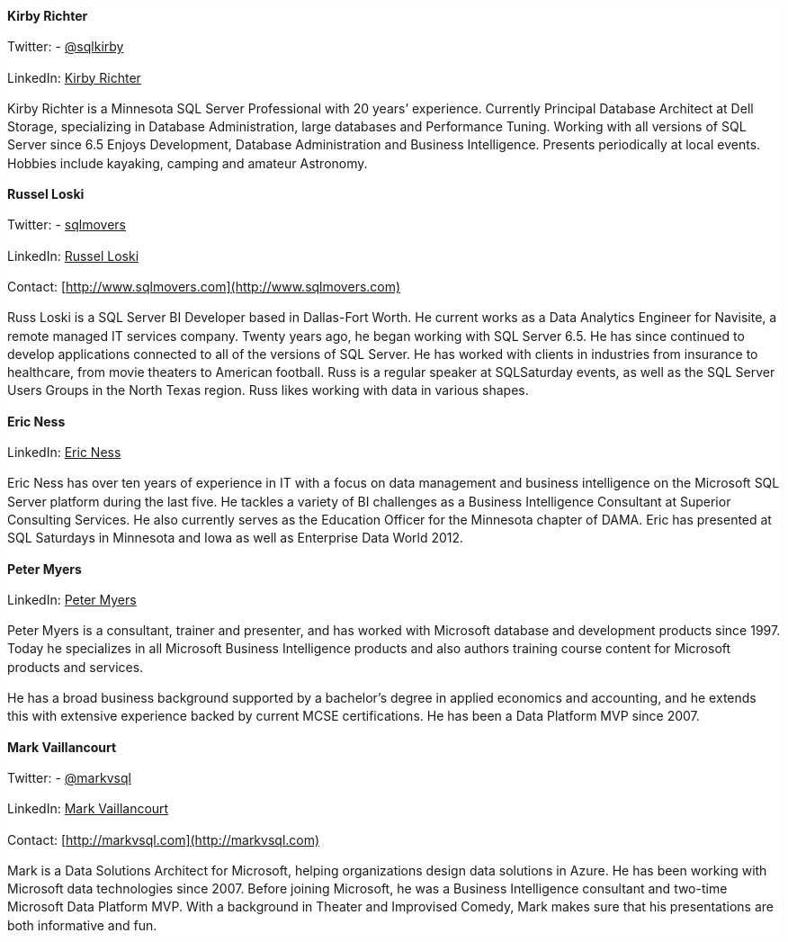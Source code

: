 **Kirby Richter**
 
Twitter:  - [@sqlkirby](https://www.twitter.com/@sqlkirby)
 
LinkedIn: [Kirby Richter](http://www.linkedin.com/pub/kirby-richter/16/437/729/)
 
Kirby Richter is a Minnesota SQL Server Professional with 20 years’ experience. Currently Principal Database Architect at Dell Storage, specializing in Database Administration, large databases and Performance Tuning. Working with all versions of SQL Server since 6.5  Enjoys Development, Database Administration and Business Intelligence.  Presents periodically at local events. Hobbies include kayaking, camping and amateur Astronomy.

 
**Russel Loski**
 
Twitter:  - [sqlmovers](https://www.twitter.com/sqlmovers)
 
LinkedIn: [Russel Loski](http://www.linkedin.com/in/russloski)
 
Contact: [http://www.sqlmovers.com](http://www.sqlmovers.com)
 
Russ Loski is a SQL Server BI Developer based in Dallas-Fort Worth.  He current works as a Data Analytics Engineer for Navisite, a remote managed IT services company.   Twenty years ago, he began working with SQL Server 6.5. He has since continued to develop applications connected to all of the versions of SQL Server. He has worked with clients in industries from insurance to healthcare, from movie theaters to American football.  Russ is a regular speaker at SQLSaturday events, as well as the SQL Server Users Groups in the North Texas region. Russ likes working with data in various shapes.
 
**Eric Ness**
 
LinkedIn: [Eric Ness](http://www.linkedin.com/pub/eric-ness/5/228/383)
 
Eric Ness has over ten years of experience in IT with a focus on data management and business intelligence on the Microsoft SQL Server platform during the last five. He tackles a variety of BI challenges as a Business Intelligence Consultant at Superior Consulting Services. He also currently serves as the Education Officer for the Minnesota chapter of DAMA. Eric has presented at SQL Saturdays in Minnesota and Iowa as well as Enterprise Data World 2012.
 
**Peter Myers**
 
LinkedIn: [Peter Myers](http://linkedin.com/in/peterjsmyers)
 
Peter Myers is a consultant, trainer and presenter, and has worked with Microsoft database and development products since 1997. Today he specializes in all Microsoft Business Intelligence products and also authors training course content for Microsoft products and services.

He has a broad business background supported by a bachelor’s degree in applied economics and accounting, and he extends this with extensive experience backed by current MCSE certifications. He has been a Data Platform MVP since 2007.
 
**Mark Vaillancourt**
 
Twitter:  - [@markvsql](https://www.twitter.com/@markvsql)
 
LinkedIn: [Mark Vaillancourt](http://www.linkedin.com/in/markvsql/)
 
Contact: [http://markvsql.com](http://markvsql.com)
 
Mark is a Data Solutions Architect for Microsoft, helping organizations design data solutions in Azure. He has been working with Microsoft data technologies since 2007. Before joining Microsoft, he was a Business Intelligence consultant and two-time Microsoft Data Platform MVP. With a background in Theater and Improvised Comedy, Mark makes sure that his presentations are both informative and fun.
